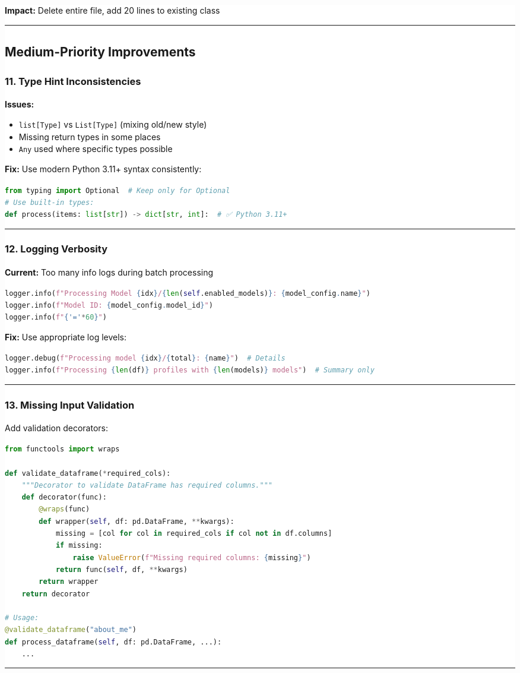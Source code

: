 **Impact:** Delete entire file, add 20 lines to existing class

---

## Medium-Priority Improvements

### 11. **Type Hint Inconsistencies**

**Issues:**
- `list[Type]` vs `List[Type]` (mixing old/new style)
- Missing return types in some places
- `Any` used where specific types possible

**Fix:** Use modern Python 3.11+ syntax consistently:
```python
from typing import Optional  # Keep only for Optional
# Use built-in types:
def process(items: list[str]) -> dict[str, int]:  # ✅ Python 3.11+
```

---

### 12. **Logging Verbosity**

**Current:** Too many info logs during batch processing
```python
logger.info(f"Processing Model {idx}/{len(self.enabled_models)}: {model_config.name}")
logger.info(f"Model ID: {model_config.model_id}")
logger.info(f"{'='*60}")
```

**Fix:** Use appropriate log levels:
```python
logger.debug(f"Processing model {idx}/{total}: {name}")  # Details
logger.info(f"Processing {len(df)} profiles with {len(models)} models")  # Summary only
```

---

### 13. **Missing Input Validation**

Add validation decorators:
```python
from functools import wraps

def validate_dataframe(*required_cols):
    """Decorator to validate DataFrame has required columns."""
    def decorator(func):
        @wraps(func)
        def wrapper(self, df: pd.DataFrame, **kwargs):
            missing = [col for col in required_cols if col not in df.columns]
            if missing:
                raise ValueError(f"Missing required columns: {missing}")
            return func(self, df, **kwargs)
        return wrapper
    return decorator

# Usage:
@validate_dataframe("about_me")
def process_dataframe(self, df: pd.DataFrame, ...):
    ...
```

---